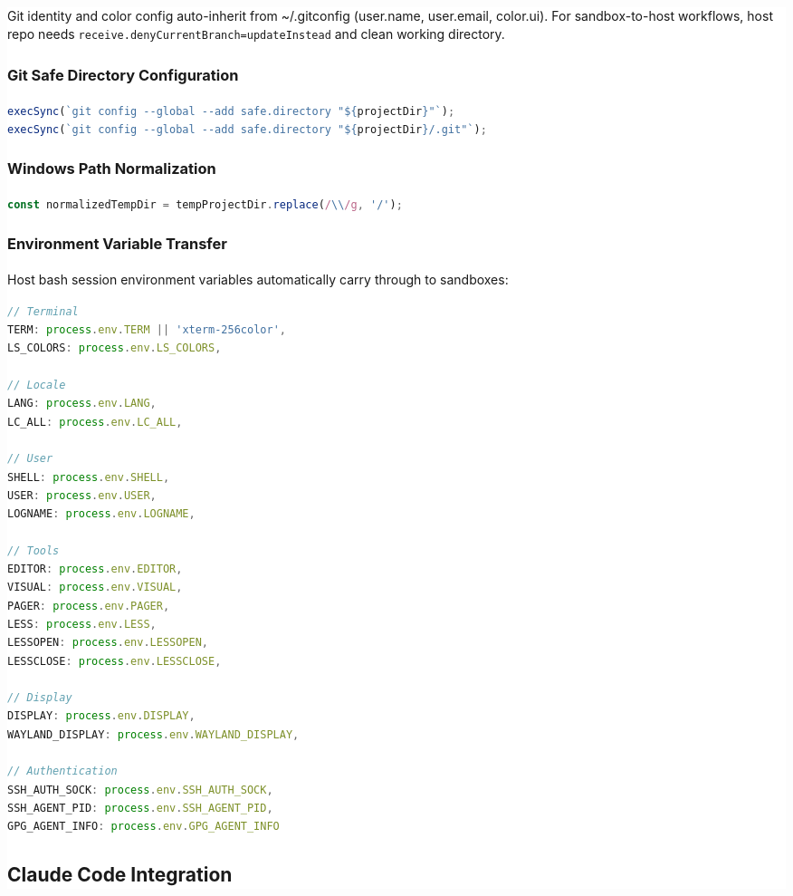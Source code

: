 Git identity and color config auto-inherit from ~/.gitconfig (user.name, user.email, color.ui). For sandbox-to-host workflows, host repo needs `receive.denyCurrentBranch=updateInstead` and clean working directory.

### Git Safe Directory Configuration
```javascript
execSync(`git config --global --add safe.directory "${projectDir}"`);
execSync(`git config --global --add safe.directory "${projectDir}/.git"`);
```

### Windows Path Normalization
```javascript
const normalizedTempDir = tempProjectDir.replace(/\\/g, '/');
```

### Environment Variable Transfer
Host bash session environment variables automatically carry through to sandboxes:
```javascript
// Terminal
TERM: process.env.TERM || 'xterm-256color',
LS_COLORS: process.env.LS_COLORS,

// Locale
LANG: process.env.LANG,
LC_ALL: process.env.LC_ALL,

// User
SHELL: process.env.SHELL,
USER: process.env.USER,
LOGNAME: process.env.LOGNAME,

// Tools
EDITOR: process.env.EDITOR,
VISUAL: process.env.VISUAL,
PAGER: process.env.PAGER,
LESS: process.env.LESS,
LESSOPEN: process.env.LESSOPEN,
LESSCLOSE: process.env.LESSCLOSE,

// Display
DISPLAY: process.env.DISPLAY,
WAYLAND_DISPLAY: process.env.WAYLAND_DISPLAY,

// Authentication
SSH_AUTH_SOCK: process.env.SSH_AUTH_SOCK,
SSH_AGENT_PID: process.env.SSH_AGENT_PID,
GPG_AGENT_INFO: process.env.GPG_AGENT_INFO
```

## Claude Code Integration
